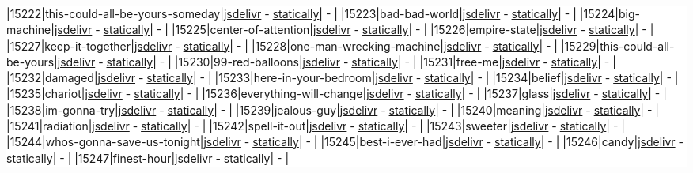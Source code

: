 |15222|this-could-all-be-yours-someday|[jsdelivr](https://cdn.jsdelivr.net/gh/dbchord/c1-1-3/15001-20000/15001-15500/this-could-all-be-yours-someday.webp) - [statically](https://cdn.statically.io/gh/dbchord/c1-1-3/i/15001-20000/15001-15500/this-could-all-be-yours-someday.webp)| - |
|15223|bad-bad-world|[jsdelivr](https://cdn.jsdelivr.net/gh/dbchord/c1-1-3/15001-20000/15001-15500/bad-bad-world.webp) - [statically](https://cdn.statically.io/gh/dbchord/c1-1-3/i/15001-20000/15001-15500/bad-bad-world.webp)| - |
|15224|big-machine|[jsdelivr](https://cdn.jsdelivr.net/gh/dbchord/c1-1-3/15001-20000/15001-15500/big-machine.webp) - [statically](https://cdn.statically.io/gh/dbchord/c1-1-3/i/15001-20000/15001-15500/big-machine.webp)| - |
|15225|center-of-attention|[jsdelivr](https://cdn.jsdelivr.net/gh/dbchord/c1-1-3/15001-20000/15001-15500/center-of-attention.webp) - [statically](https://cdn.statically.io/gh/dbchord/c1-1-3/i/15001-20000/15001-15500/center-of-attention.webp)| - |
|15226|empire-state|[jsdelivr](https://cdn.jsdelivr.net/gh/dbchord/c1-1-3/15001-20000/15001-15500/empire-state.webp) - [statically](https://cdn.statically.io/gh/dbchord/c1-1-3/i/15001-20000/15001-15500/empire-state.webp)| - |
|15227|keep-it-together|[jsdelivr](https://cdn.jsdelivr.net/gh/dbchord/c1-1-3/15001-20000/15001-15500/keep-it-together.webp) - [statically](https://cdn.statically.io/gh/dbchord/c1-1-3/i/15001-20000/15001-15500/keep-it-together.webp)| - |
|15228|one-man-wrecking-machine|[jsdelivr](https://cdn.jsdelivr.net/gh/dbchord/c1-1-3/15001-20000/15001-15500/one-man-wrecking-machine.webp) - [statically](https://cdn.statically.io/gh/dbchord/c1-1-3/i/15001-20000/15001-15500/one-man-wrecking-machine.webp)| - |
|15229|this-could-all-be-yours|[jsdelivr](https://cdn.jsdelivr.net/gh/dbchord/c1-1-3/15001-20000/15001-15500/this-could-all-be-yours.webp) - [statically](https://cdn.statically.io/gh/dbchord/c1-1-3/i/15001-20000/15001-15500/this-could-all-be-yours.webp)| - |
|15230|99-red-balloons|[jsdelivr](https://cdn.jsdelivr.net/gh/dbchord/c1-1-3/15001-20000/15001-15500/99-red-balloons.webp) - [statically](https://cdn.statically.io/gh/dbchord/c1-1-3/i/15001-20000/15001-15500/99-red-balloons.webp)| - |
|15231|free-me|[jsdelivr](https://cdn.jsdelivr.net/gh/dbchord/c1-1-3/15001-20000/15001-15500/free-me.webp) - [statically](https://cdn.statically.io/gh/dbchord/c1-1-3/i/15001-20000/15001-15500/free-me.webp)| - |
|15232|damaged|[jsdelivr](https://cdn.jsdelivr.net/gh/dbchord/c1-1-3/15001-20000/15001-15500/damaged.webp) - [statically](https://cdn.statically.io/gh/dbchord/c1-1-3/i/15001-20000/15001-15500/damaged.webp)| - |
|15233|here-in-your-bedroom|[jsdelivr](https://cdn.jsdelivr.net/gh/dbchord/c1-1-3/15001-20000/15001-15500/here-in-your-bedroom.webp) - [statically](https://cdn.statically.io/gh/dbchord/c1-1-3/i/15001-20000/15001-15500/here-in-your-bedroom.webp)| - |
|15234|belief|[jsdelivr](https://cdn.jsdelivr.net/gh/dbchord/c1-1-3/15001-20000/15001-15500/belief.webp) - [statically](https://cdn.statically.io/gh/dbchord/c1-1-3/i/15001-20000/15001-15500/belief.webp)| - |
|15235|chariot|[jsdelivr](https://cdn.jsdelivr.net/gh/dbchord/c1-1-3/15001-20000/15001-15500/chariot.webp) - [statically](https://cdn.statically.io/gh/dbchord/c1-1-3/i/15001-20000/15001-15500/chariot.webp)| - |
|15236|everything-will-change|[jsdelivr](https://cdn.jsdelivr.net/gh/dbchord/c1-1-3/15001-20000/15001-15500/everything-will-change.webp) - [statically](https://cdn.statically.io/gh/dbchord/c1-1-3/i/15001-20000/15001-15500/everything-will-change.webp)| - |
|15237|glass|[jsdelivr](https://cdn.jsdelivr.net/gh/dbchord/c1-1-3/15001-20000/15001-15500/glass.webp) - [statically](https://cdn.statically.io/gh/dbchord/c1-1-3/i/15001-20000/15001-15500/glass.webp)| - |
|15238|im-gonna-try|[jsdelivr](https://cdn.jsdelivr.net/gh/dbchord/c1-1-3/15001-20000/15001-15500/im-gonna-try.webp) - [statically](https://cdn.statically.io/gh/dbchord/c1-1-3/i/15001-20000/15001-15500/im-gonna-try.webp)| - |
|15239|jealous-guy|[jsdelivr](https://cdn.jsdelivr.net/gh/dbchord/c1-1-3/15001-20000/15001-15500/jealous-guy.webp) - [statically](https://cdn.statically.io/gh/dbchord/c1-1-3/i/15001-20000/15001-15500/jealous-guy.webp)| - |
|15240|meaning|[jsdelivr](https://cdn.jsdelivr.net/gh/dbchord/c1-1-3/15001-20000/15001-15500/meaning.webp) - [statically](https://cdn.statically.io/gh/dbchord/c1-1-3/i/15001-20000/15001-15500/meaning.webp)| - |
|15241|radiation|[jsdelivr](https://cdn.jsdelivr.net/gh/dbchord/c1-1-3/15001-20000/15001-15500/radiation.webp) - [statically](https://cdn.statically.io/gh/dbchord/c1-1-3/i/15001-20000/15001-15500/radiation.webp)| - |
|15242|spell-it-out|[jsdelivr](https://cdn.jsdelivr.net/gh/dbchord/c1-1-3/15001-20000/15001-15500/spell-it-out.webp) - [statically](https://cdn.statically.io/gh/dbchord/c1-1-3/i/15001-20000/15001-15500/spell-it-out.webp)| - |
|15243|sweeter|[jsdelivr](https://cdn.jsdelivr.net/gh/dbchord/c1-1-3/15001-20000/15001-15500/sweeter.webp) - [statically](https://cdn.statically.io/gh/dbchord/c1-1-3/i/15001-20000/15001-15500/sweeter.webp)| - |
|15244|whos-gonna-save-us-tonight|[jsdelivr](https://cdn.jsdelivr.net/gh/dbchord/c1-1-3/15001-20000/15001-15500/whos-gonna-save-us-tonight.webp) - [statically](https://cdn.statically.io/gh/dbchord/c1-1-3/i/15001-20000/15001-15500/whos-gonna-save-us-tonight.webp)| - |
|15245|best-i-ever-had|[jsdelivr](https://cdn.jsdelivr.net/gh/dbchord/c1-1-3/15001-20000/15001-15500/best-i-ever-had.webp) - [statically](https://cdn.statically.io/gh/dbchord/c1-1-3/i/15001-20000/15001-15500/best-i-ever-had.webp)| - |
|15246|candy|[jsdelivr](https://cdn.jsdelivr.net/gh/dbchord/c1-1-3/15001-20000/15001-15500/candy.webp) - [statically](https://cdn.statically.io/gh/dbchord/c1-1-3/i/15001-20000/15001-15500/candy.webp)| - |
|15247|finest-hour|[jsdelivr](https://cdn.jsdelivr.net/gh/dbchord/c1-1-3/15001-20000/15001-15500/finest-hour.webp) - [statically](https://cdn.statically.io/gh/dbchord/c1-1-3/i/15001-20000/15001-15500/finest-hour.webp)| - |